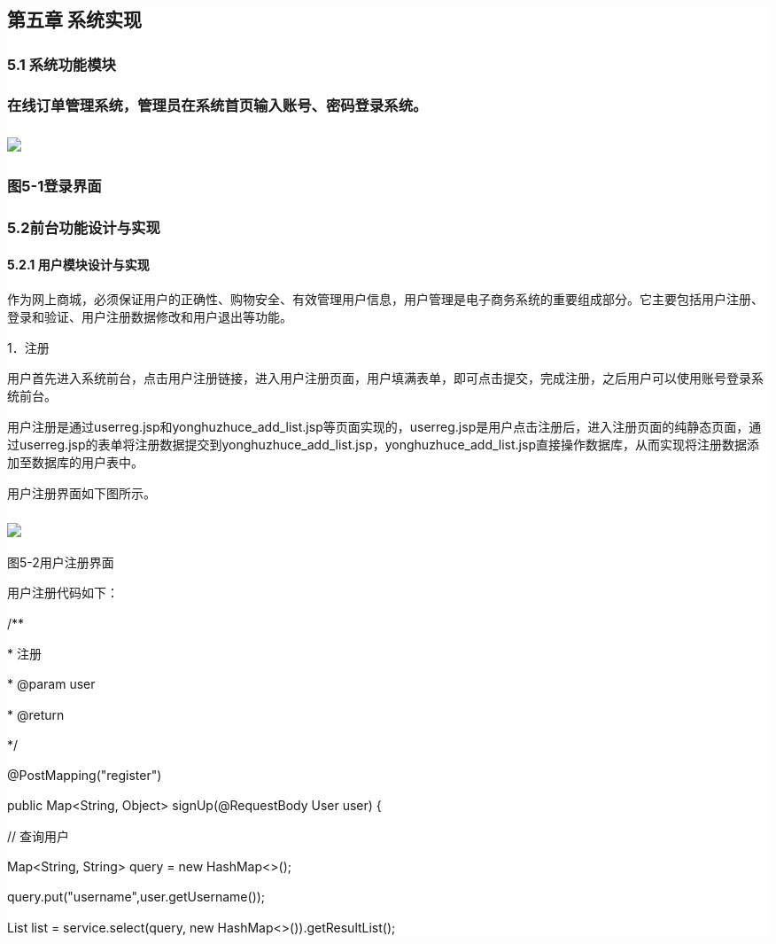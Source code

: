 ## 第五章 系统实现

### **5.1** 系统功能模块

### 在线订单管理系统，管理员在系统首页输入账号、密码登录系统。

### 

![](https://i-blog.csdnimg.cn/blog_migrate/2cc10e8a35074c5e0ecaf2ff28c08403.png)

### 图5-1登录界面

### **5.2前台功能设计与实现**

#### **5.2.1 用户模块设计与实现**

作为网上商城，必须保证用户的正确性、购物安全、有效管理用户信息，用户管理是电子商务系统的重要组成部分。它主要包括用户注册、登录和验证、用户注册数据修改和用户退出等功能。

1．注册

用户首先进入系统前台，点击用户注册链接，进入用户注册页面，用户填满表单，即可点击提交，完成注册，之后用户可以使用账号登录系统前台。

用户注册是通过userreg.jsp和yonghuzhuce\_add\_list.jsp等页面实现的，userreg.jsp是用户点击注册后，进入注册页面的纯静态页面，通过userreg.jsp的表单将注册数据提交到yonghuzhuce\_add\_list.jsp，yonghuzhuce\_add\_list.jsp直接操作数据库，从而实现将注册数据添加至数据库的用户表中。

用户注册界面如下图所示。

### 

### 

![](https://i-blog.csdnimg.cn/blog_migrate/220ecbfb645d4f257538aed04f29f4bd.png)

图5-2用户注册界面

用户注册代码如下：

/\*\*

\* 注册

\* @param user

\* @return

\*/

@PostMapping("register")

public Map<String, Object> signUp(@RequestBody User user) {

// 查询用户

Map<String, String> query = new HashMap<>();

query.put("username",user.getUsername());

List list = service.select(query, new HashMap<>()).getResultList();
